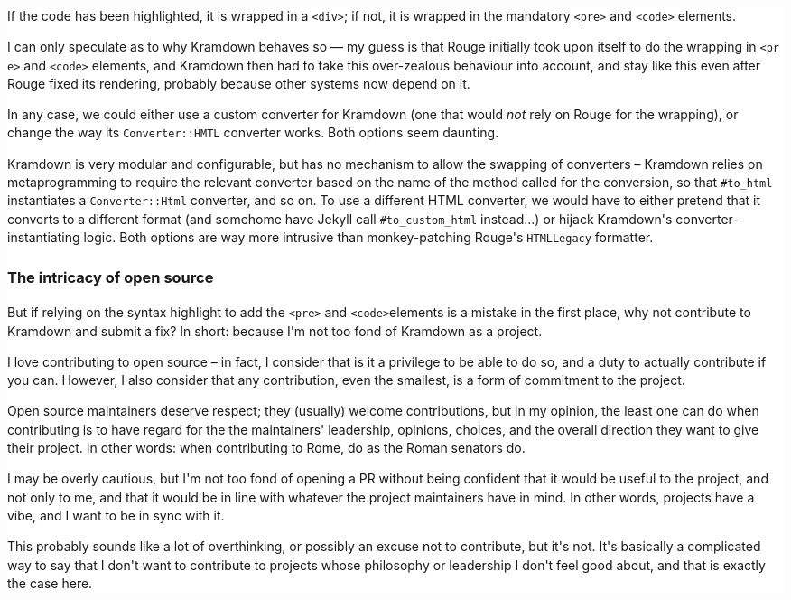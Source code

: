 If the code has been highlighted, it is wrapped in a `<div>`; if not, it is wrapped in the mandatory `<pre>` and `<code>` 
elements.
  
I can only speculate as to why Kramdown behaves so — my guess is that Rouge initially took upon itself to do the wrapping 
in `<pre>` and `<code>` elements, and Kramdown then had to take this over-zealous behaviour into account, and stay like 
this even after Rouge fixed its rendering, probably because other systems now depend on it.

In any case, we could either use a custom converter for Kramdown (one that would _not_ rely on Rouge for the wrapping), 
or change the way its `Converter::HMTL` converter works. Both options seem daunting.

Kramdown is very modular and configurable, but has no mechanism to allow the swapping of converters – Kramdown relies 
on metaprogramming to require the relevant converter based on the name of the method called for the conversion, so that 
`#to_html` instantiates a `Converter::Html` converter, and so on. To use a different HTML converter, we would have to 
either pretend that it converts to a different format (and somehome have Jekyll call `#to_custom_html` instead…) or 
hijack Kramdown's converter-instantiating logic. Both options are way more intrusive than monkey-patching Rouge's 
`HTMLLegacy` formatter.

### The intricacy of open source

But if relying on the syntax highlight to add the `<pre>` and `<code>`elements is a mistake in the first place, why not 
contribute to Kramdown and submit a fix? In short: because I'm not too fond of Kramdown as a project.

I love contributing to open source – in fact, I consider that is it a privilege to be able to do so, and a duty to 
actually contribute if you can. However, I also consider that any contribution, even the smallest, is a form of commitment 
to the project.

Open source maintainers deserve respect; they (usually) welcome contributions, but in my opinion, the least one can 
do when contributing is to have regard for the the maintainers' leadership, opinions, choices, and the overall direction 
they want to give their project. In other words: when contributing to Rome, do as the Roman senators do.

I may be overly cautious, but I'm not too fond of opening a PR without being confident that it would be useful to the 
project, and not only to me, and that it would be in line with whatever the project maintainers have in mind. In other 
words, projects have a vibe, and I want to be in sync with it.

This probably sounds like a lot of overthinking, or possibly an excuse not to contribute, but it's not. It's basically 
a complicated way to say that I don't want to contribute to projects whose philosophy or leadership I don't feel good 
about, and that is exactly the case here.
